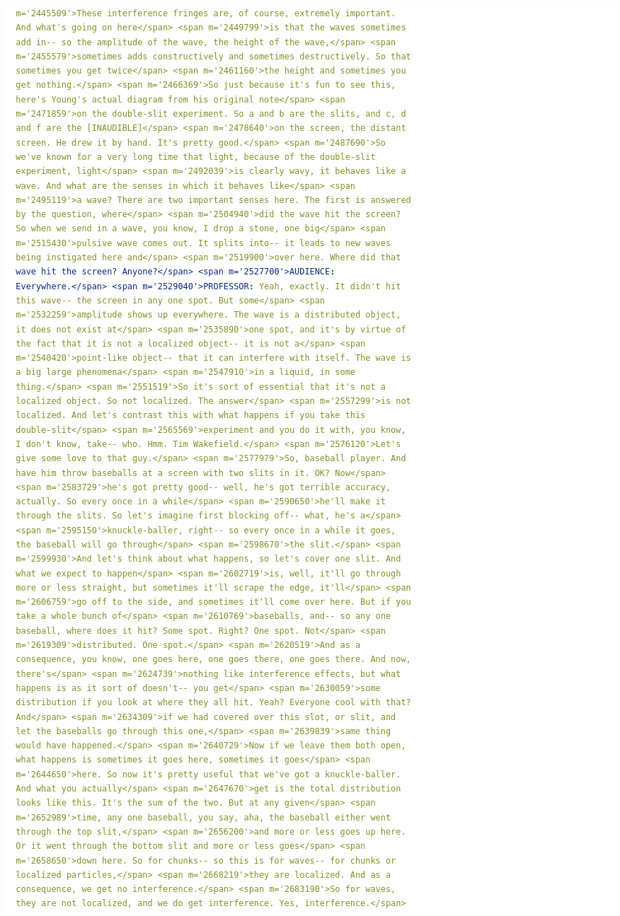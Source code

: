 ```yaml
  m='2445509'>These interference fringes are, of course, extremely important.
  And what's going on here</span> <span m='2449799'>is that the waves sometimes
  add in-- so the amplitude of the wave, the height of the wave,</span> <span
  m='2455579'>sometimes adds constructively and sometimes destructively. So that
  sometimes you get twice</span> <span m='2461160'>the height and sometimes you
  get nothing.</span> <span m='2466369'>So just because it's fun to see this,
  here's Young's actual diagram from his original note</span> <span
  m='2471859'>on the double-slit experiment. So a and b are the slits, and c, d
  and f are the [INAUDIBLE]</span> <span m='2478640'>on the screen, the distant
  screen. He drew it by hand. It's pretty good.</span> <span m='2487690'>So
  we've known for a very long time that light, because of the double-slit
  experiment, light</span> <span m='2492039'>is clearly wavy, it behaves like a
  wave. And what are the senses in which it behaves like</span> <span
  m='2495119'>a wave? There are two important senses here. The first is answered
  by the question, where</span> <span m='2504940'>did the wave hit the screen?
  So when we send in a wave, you know, I drop a stone, one big</span> <span
  m='2515430'>pulsive wave comes out. It splits into-- it leads to new waves
  being instigated here and</span> <span m='2519900'>over here. Where did that
  wave hit the screen? Anyone?</span> <span m='2527700'>AUDIENCE:
  Everywhere.</span> <span m='2529040'>PROFESSOR: Yeah, exactly. It didn't hit
  this wave-- the screen in any one spot. But some</span> <span
  m='2532259'>amplitude shows up everywhere. The wave is a distributed object,
  it does not exist at</span> <span m='2535890'>one spot, and it's by virtue of
  the fact that it is not a localized object-- it is not a</span> <span
  m='2540420'>point-like object-- that it can interfere with itself. The wave is
  a big large phenomena</span> <span m='2547910'>in a liquid, in some
  thing.</span> <span m='2551519'>So it's sort of essential that it's not a
  localized object. So not localized. The answer</span> <span m='2557299'>is not
  localized. And let's contrast this with what happens if you take this
  double-slit</span> <span m='2565569'>experiment and you do it with, you know,
  I don't know, take-- who. Hmm. Tim Wakefield.</span> <span m='2576120'>Let's
  give some love to that guy.</span> <span m='2577979'>So, baseball player. And
  have him throw baseballs at a screen with two slits in it. OK? Now</span>
  <span m='2583729'>he's got pretty good-- well, he's got terrible accuracy,
  actually. So every once in a while</span> <span m='2590650'>he'll make it
  through the slits. So let's imagine first blocking off-- what, he's a</span>
  <span m='2595150'>knuckle-baller, right-- so every once in a while it goes,
  the baseball will go through</span> <span m='2598670'>the slit.</span> <span
  m='2599930'>And let's think about what happens, so let's cover one slit. And
  what we expect to happen</span> <span m='2602719'>is, well, it'll go through
  more or less straight, but sometimes it'll scrape the edge, it'll</span> <span
  m='2606759'>go off to the side, and sometimes it'll come over here. But if you
  take a whole bunch of</span> <span m='2610769'>baseballs, and-- so any one
  baseball, where does it hit? Some spot. Right? One spot. Not</span> <span
  m='2619309'>distributed. One spot.</span> <span m='2620519'>And as a
  consequence, you know, one goes here, one goes there, one goes there. And now,
  there's</span> <span m='2624739'>nothing like interference effects, but what
  happens is as it sort of doesn't-- you get</span> <span m='2630059'>some
  distribution if you look at where they all hit. Yeah? Everyone cool with that?
  And</span> <span m='2634309'>if we had covered over this slot, or slit, and
  let the baseballs go through this one,</span> <span m='2639839'>same thing
  would have happened.</span> <span m='2640729'>Now if we leave them both open,
  what happens is sometimes it goes here, sometimes it goes</span> <span
  m='2644650'>here. So now it's pretty useful that we've got a knuckle-baller.
  And what you actually</span> <span m='2647670'>get is the total distribution
  looks like this. It's the sum of the two. But at any given</span> <span
  m='2652989'>time, any one baseball, you say, aha, the baseball either went
  through the top slit,</span> <span m='2656200'>and more or less goes up here.
  Or it went through the bottom slit and more or less goes</span> <span
  m='2658650'>down here. So for chunks-- so this is for waves-- for chunks or
  localized particles,</span> <span m='2668219'>they are localized. And as a
  consequence, we get no interference.</span> <span m='2683190'>So for waves,
  they are not localized, and we do get interference. Yes, interference.</span>
```